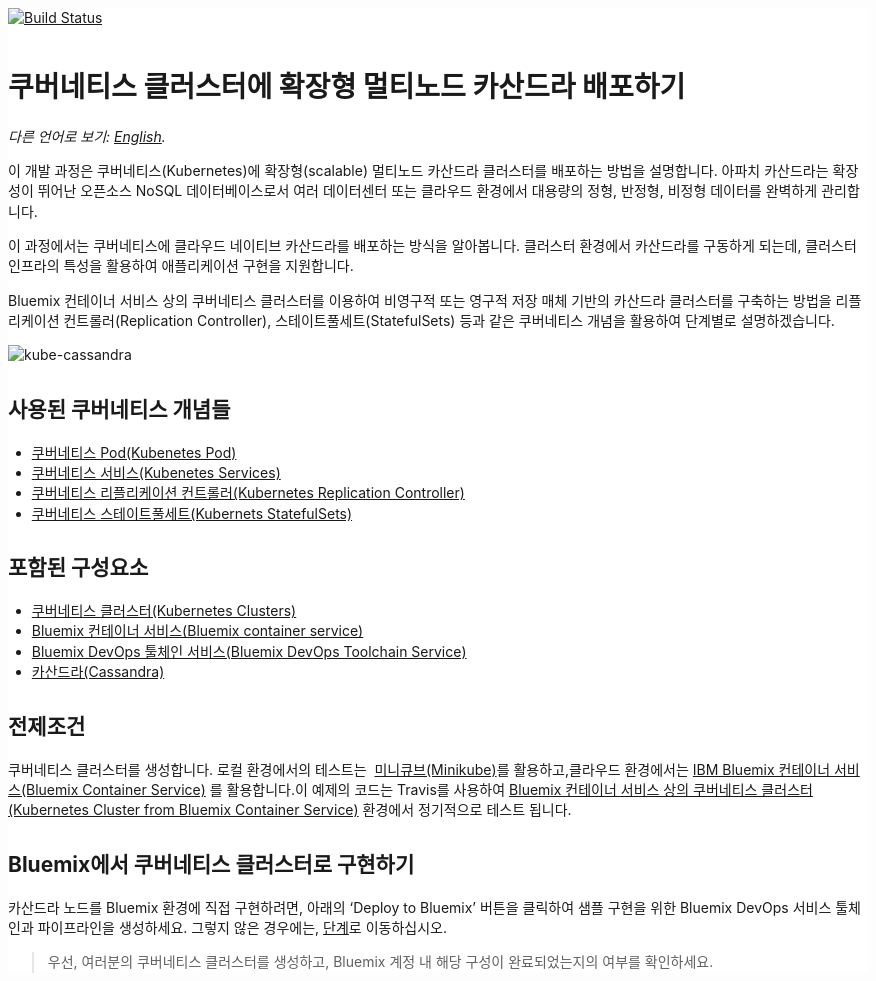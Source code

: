 
[![Build Status](https://travis-ci.org/IBM/Scalable-Cassandra-deployment-on-Kubernetes.svg?branch=master)](https://travis-ci.org/IBM/Scalable-Cassandra-deployment-on-Kubernetes)

# 쿠버네티스 클러스터에 확장형 멀티노드 카산드라 배포하기

*다른 언어로 보기: [English](README.md).*

이 개발 과정은 쿠버네티스(Kubernetes)에 확장형(scalable) 멀티노드 카산드라 클러스터를 배포하는 방법을 설명합니다. 아파치 카산드라는 확장성이 뛰어난 오픈소스 NoSQL 데이터베이스로서 여러 데이터센터 또는 클라우드 환경에서 대용량의 정형, 반정형, 비정형 데이터를 완벽하게 관리합니다.

이 과정에서는 쿠버네티스에 클라우드 네이티브 카산드라를 배포하는 방식을 알아봅니다. 클러스터 환경에서 카산드라를 구동하게 되는데, 클러스터 인프라의 특성을 활용하여 애플리케이션 구현을 지원합니다.

Bluemix 컨테이너 서비스 상의 쿠버네티스 클러스터를 이용하여 비영구적 또는 영구적 저장 매체 기반의 카산드라 클러스터를 구축하는 방법을 리플리케이션 컨트롤러(Replication Controller), 스테이트풀세트(StatefulSets) 등과 같은 쿠버네티스 개념을 활용하여 단계별로 설명하겠습니다.

![kube-cassandra](images/kube-cassandra-code.png)

## 사용된 쿠버네티스 개념들

- [쿠버네티스 Pod(Kubenetes Pod)](https://kubernetes.io/docs/user-guide/pods)
- [쿠버네티스 서비스(Kubenetes Services)](https://kubernetes.io/docs/user-guide/services) 
- [쿠버네티스 리플리케이션 컨트롤러(Kubernetes Replication Controller)](https://kubernetes.io/docs/user-guide/replication-controller/)
- [쿠버네티스 스테이트풀세트(Kubernets StatefulSets)](https://kubernetes.io/docs/concepts/workloads/controllers/statefulset/)

## 포함된 구성요소
- [쿠버네티스 클러스터(Kubernetes Clusters)](https://console.ng.bluemix.net/docs/containers/cs_ov.html#cs_ov)
- [Bluemix 컨테이너 서비스(Bluemix container service)](https://console.ng.bluemix.net/catalog/?taxonomyNavigation=apps&category=containers)
- [Bluemix DevOps 툴체인 서비스(Bluemix DevOps Toolchain Service)](https://console.ng.bluemix.net/catalog/services/continuous-delivery)
- [카산드라(Cassandra)](http://cassandra.apache.org/)

## 전제조건

쿠버네티스 클러스터를 생성합니다. 로컬 환경에서의 테스트는  [미니큐브(Minikube)](https://kubernetes.io/docs/getting-started-guides/minikube)를 활용하고,클라우드 환경에서는 [IBM Bluemix 컨테이너 서비스(Bluemix Container Service)](https://github.com/IBM/container-journey-template) 를 활용합니다.이 예제의 코드는 Travis를 사용하여 [Bluemix 컨테이너 서비스 상의 쿠버네티스 클러스터(Kubernetes Cluster from Bluemix Container Service)](https://console.ng.bluemix.net/docs/containers/cs_ov.html#cs_ov) 환경에서 정기적으로 테스트 됩니다.

## Bluemix에서 쿠버네티스 클러스터로 구현하기
카산드라 노드를 Bluemix 환경에 직접 구현하려면, 아래의 ‘Deploy to Bluemix’ 버튼을 클릭하여 샘플 구현을 위한 Bluemix DevOps 서비스 툴체인과 파이프라인을 생성하세요. 그렇지 않은 경우에는, [단계](#단계)로 이동하십시오.

> 우선, 여러분의 쿠버네티스 클러스터를 생성하고, Bluemix 계정 내 해당 구성이 완료되었는지의 여부를 확인하세요.
